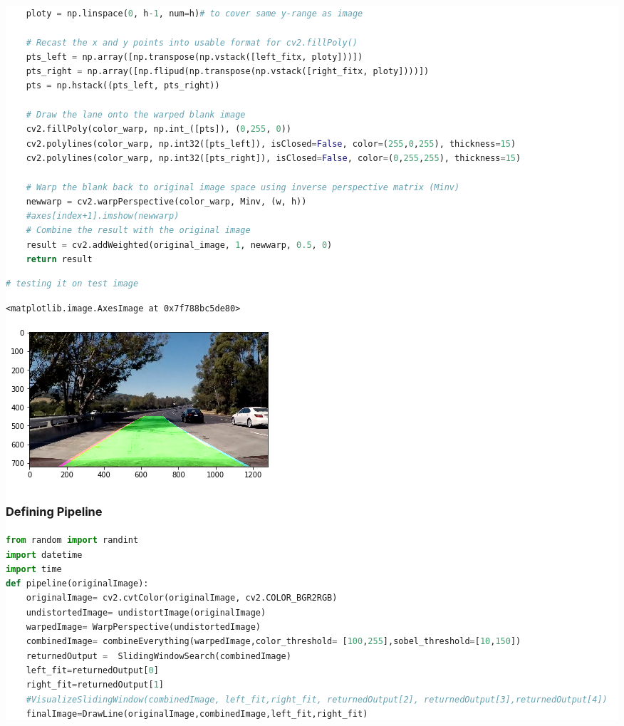 ```python
    ploty = np.linspace(0, h-1, num=h)# to cover same y-range as image
    
    # Recast the x and y points into usable format for cv2.fillPoly()
    pts_left = np.array([np.transpose(np.vstack([left_fitx, ploty]))])
    pts_right = np.array([np.flipud(np.transpose(np.vstack([right_fitx, ploty])))])
    pts = np.hstack((pts_left, pts_right))

    # Draw the lane onto the warped blank image
    cv2.fillPoly(color_warp, np.int_([pts]), (0,255, 0))
    cv2.polylines(color_warp, np.int32([pts_left]), isClosed=False, color=(255,0,255), thickness=15)
    cv2.polylines(color_warp, np.int32([pts_right]), isClosed=False, color=(0,255,255), thickness=15)

    # Warp the blank back to original image space using inverse perspective matrix (Minv)
    newwarp = cv2.warpPerspective(color_warp, Minv, (w, h)) 
    #axes[index+1].imshow(newwarp)
    # Combine the result with the original image
    result = cv2.addWeighted(original_image, 1, newwarp, 0.5, 0)
    return result
```


```python
# testing it on test image
```




    <matplotlib.image.AxesImage at 0x7f788bc5de80>




![png](output_38_1.png)


### Defining Pipeline


```python
from random import randint
import datetime
import time
def pipeline(originalImage):
    originalImage= cv2.cvtColor(originalImage, cv2.COLOR_BGR2RGB)
    undistortedImage= undistortImage(originalImage)
    warpedImage= WarpPerspective(undistortedImage)
    combinedImage= combineEverything(warpedImage,color_threshold= [100,255],sobel_threshold=[10,150])
    returnedOutput =  SlidingWindowSearch(combinedImage)
    left_fit=returnedOutput[0]
    right_fit=returnedOutput[1]
    #VisualizeSlidingWindow(combinedImage, left_fit,right_fit, returnedOutput[2], returnedOutput[3],returnedOutput[4])
    finalImage=DrawLine(originalImage,combinedImage,left_fit,right_fit)
```